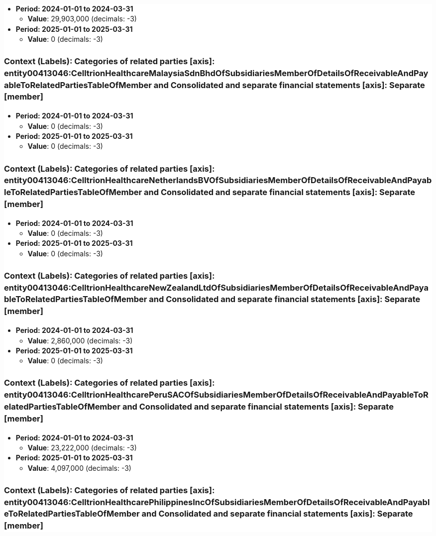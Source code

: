 - **Period: 2024-01-01 to 2024-03-31**
  - **Value**: 29,903,000 (decimals: -3)
- **Period: 2025-01-01 to 2025-03-31**
  - **Value**: 0 (decimals: -3)

### **Context (Labels): Categories of related parties [axis]: entity00413046:CelltrionHealthcareMalaysiaSdnBhdOfSubsidiariesMemberOfDetailsOfReceivableAndPayableToRelatedPartiesTableOfMember and Consolidated and separate financial statements [axis]: Separate [member]**

- **Period: 2024-01-01 to 2024-03-31**
  - **Value**: 0 (decimals: -3)
- **Period: 2025-01-01 to 2025-03-31**
  - **Value**: 0 (decimals: -3)

### **Context (Labels): Categories of related parties [axis]: entity00413046:CelltrionHealthcareNetherlandsBVOfSubsidiariesMemberOfDetailsOfReceivableAndPayableToRelatedPartiesTableOfMember and Consolidated and separate financial statements [axis]: Separate [member]**

- **Period: 2024-01-01 to 2024-03-31**
  - **Value**: 0 (decimals: -3)
- **Period: 2025-01-01 to 2025-03-31**
  - **Value**: 0 (decimals: -3)

### **Context (Labels): Categories of related parties [axis]: entity00413046:CelltrionHealthcareNewZealandLtdOfSubsidiariesMemberOfDetailsOfReceivableAndPayableToRelatedPartiesTableOfMember and Consolidated and separate financial statements [axis]: Separate [member]**

- **Period: 2024-01-01 to 2024-03-31**
  - **Value**: 2,860,000 (decimals: -3)
- **Period: 2025-01-01 to 2025-03-31**
  - **Value**: 0 (decimals: -3)

### **Context (Labels): Categories of related parties [axis]: entity00413046:CelltrionHealthcarePeruSACOfSubsidiariesMemberOfDetailsOfReceivableAndPayableToRelatedPartiesTableOfMember and Consolidated and separate financial statements [axis]: Separate [member]**

- **Period: 2024-01-01 to 2024-03-31**
  - **Value**: 23,222,000 (decimals: -3)
- **Period: 2025-01-01 to 2025-03-31**
  - **Value**: 4,097,000 (decimals: -3)

### **Context (Labels): Categories of related parties [axis]: entity00413046:CelltrionHealthcarePhilippinesIncOfSubsidiariesMemberOfDetailsOfReceivableAndPayableToRelatedPartiesTableOfMember and Consolidated and separate financial statements [axis]: Separate [member]**
